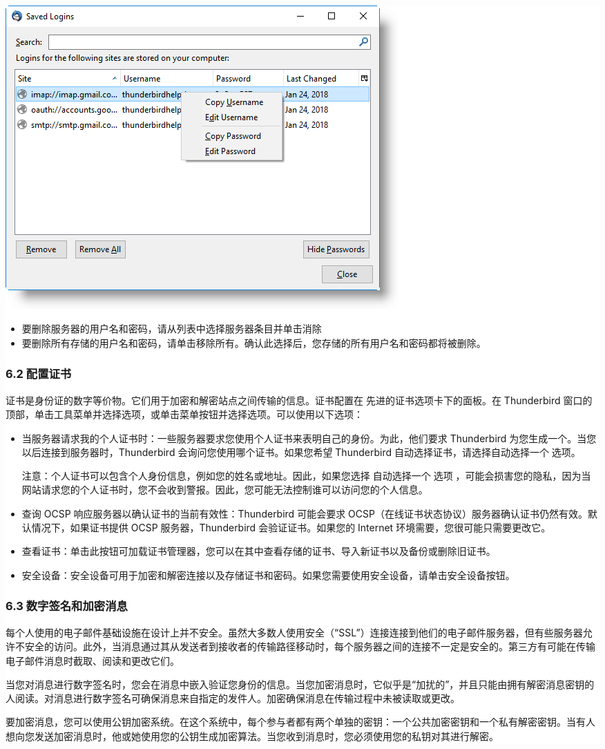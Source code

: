 ![figure_81](./images/figure_81.png)

- 要删除服务器的用户名和密码，请从列表中选择服务器条目并单击消除
- 要删除所有存储的用户名和密码，请单击移除所有。确认此选择后，您存储的所有用户名和密码都将被删除。

### 6.2 配置证书

证书是身份证的数字等价物。它们用于加密和解密站点之间传输的信息。证书配置在
先进的证书选项卡下的面板。在 Thunderbird 窗口的顶部，单击工具菜单并选择选项，或单击菜单按钮并选择选项。可以使用以下选项： 

- 当服务器请求我的个人证书时：一些服务器要求您使用个人证书来表明自己的身份。为此，他们要求 Thunderbird 为您生成一个。当您以后连接到服务器时，Thunderbird 会询问您使用哪个证书。如果您希望 Thunderbird 自动选择证书，请选择自动选择一个 选项。

    注意：个人证书可以包含个人身份信息，例如您的姓名或地址。因此，如果您选择 自动选择一个 选项 ，可能会损害您的隐私，因为当网站请求您的个人证书时，您不会收到警报。因此，您可能无法控制谁可以访问您的个人信息。

- 查询 OCSP 响应服务器以确认证书的当前有效性：Thunderbird 可能会要求 OCSP（在线证书状态协议）服务器确认证书仍然有效。默认情况下，如果证书提供 OCSP 服务器，Thunderbird 会验证证书。如果您的 Internet 环境需要，您很可能只需要更改它。

- 查看证书：单击此按钮可加载证书管理器，您可以在其中查看存储的证书、导入新证书以及备份或删除旧证书。

- 安全设备：安全设备可用于加密和解密连接以及存储证书和密码。如果您需要使用安全设备，请单击安全设备按钮。

### 6.3 数字签名和加密消息

每个人使用的电子邮件基础设施在设计上并不安全。虽然大多数人使用安全（“SSL”）连接连接到他们的电子邮件服务器，但有些服务器允许不安全的访问。此外，当消息通过其从发送者到接收者的传输路径移动时，每个服务器之间的连接不一定是安全的。第三方有可能在传输电子邮件消息时截取、阅读和更改它们。

当您对消息进行数字签名时，您会在消息中嵌入验证您身份的信息。当您加密消息时，它似乎是“加扰的”，并且只能由拥有解密消息密钥的人阅读。对消息进行数字签名可确保消息来自指定的发件人。加密确保消息在传输过程中未被读取或更改。

要加密消息，您可以使用公钥加密系统。在这个系统中，每个参与者都有两个单独的密钥：一个公共加密密钥和一个私有解密密钥。当有人想向您发送加密消息时，他或她使用您的公钥生成加密算法。当您收到消息时，您必须使用您的私钥对其进行解密。
